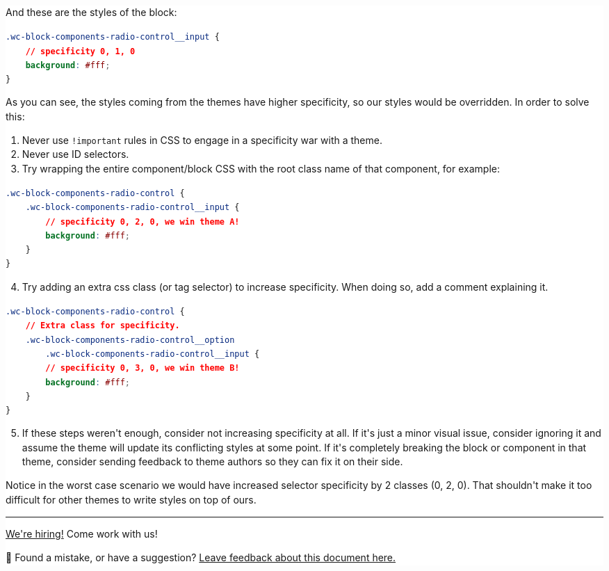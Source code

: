 And these are the styles of the block:

```css
.wc-block-components-radio-control__input {
	// specificity 0, 1, 0
	background: #fff;
}
```

As you can see, the styles coming from the themes have higher specificity, so our styles would be overridden. In order to solve this:

1. Never use `!important` rules in CSS to engage in a specificity war with a theme.
2. Never use ID selectors.
3. Try wrapping the entire component/block CSS with the root class name of that component, for example:

```css
.wc-block-components-radio-control {
	.wc-block-components-radio-control__input {
		// specificity 0, 2, 0, we win theme A!
		background: #fff;
	}
}
```

4. Try adding an extra css class (or tag selector) to increase specificity. When doing so, add a comment explaining it.

```css
.wc-block-components-radio-control {
	// Extra class for specificity.
	.wc-block-components-radio-control__option
		.wc-block-components-radio-control__input {
		// specificity 0, 3, 0, we win theme B!
		background: #fff;
	}
}
```

5. If these steps weren't enough, consider not increasing specificity at all. If it's just a minor visual issue, consider ignoring it and assume the theme will update its conflicting styles at some point. If it's completely breaking the block or component in that theme, consider sending feedback to theme authors so they can fix it on their side.

Notice in the worst case scenario we would have increased selector specificity by 2 classes (0, 2, 0). That shouldn't make it too difficult for other themes to write styles on top of ours.



---

[We're hiring!](https://fincommerce.com/careers/) Come work with us!

🐞 Found a mistake, or have a suggestion? [Leave feedback about this document here.](https://github.com/dieselfox1/fincommerce/issues/new?assignees=&labels=type%3A+documentation&template=suggestion-for-documentation-improvement-correction.md&title=Feedback%20on%20./docs/contributors/coding-guidelines.md)



